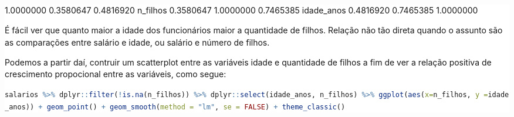 <td style="text-align:right;">
1.0000000
</td>
<td style="text-align:right;">
0.3580647
</td>
<td style="text-align:right;">
0.4816920
</td>
</tr>
<tr>
<td style="text-align:left;">
n_filhos
</td>
<td style="text-align:right;">
0.3580647
</td>
<td style="text-align:right;">
1.0000000
</td>
<td style="text-align:right;">
0.7465385
</td>
</tr>
<tr>
<td style="text-align:left;">
idade_anos
</td>
<td style="text-align:right;">
0.4816920
</td>
<td style="text-align:right;">
0.7465385
</td>
<td style="text-align:right;">
1.0000000
</td>
</tr>
</tbody>
</table>

É fácil ver que quanto maior a idade dos funcionários maior a quantidade
de filhos. Relação não tão direta quando o assunto são as comparações
entre salário e idade, ou salário e número de filhos.

Podemos a partir daí, contruir um scatterplot entre as variáveis idade e
quantidade de filhos a fim de ver a relação positiva de crescimento
propocional entre as variáveis, como segue:

``` r
salarios %>% dplyr::filter(!is.na(n_filhos)) %>% dplyr::select(idade_anos, n_filhos) %>% ggplot(aes(x=n_filhos, y =idade_anos)) + geom_point() + geom_smooth(method = "lm", se = FALSE) + theme_classic()
```
